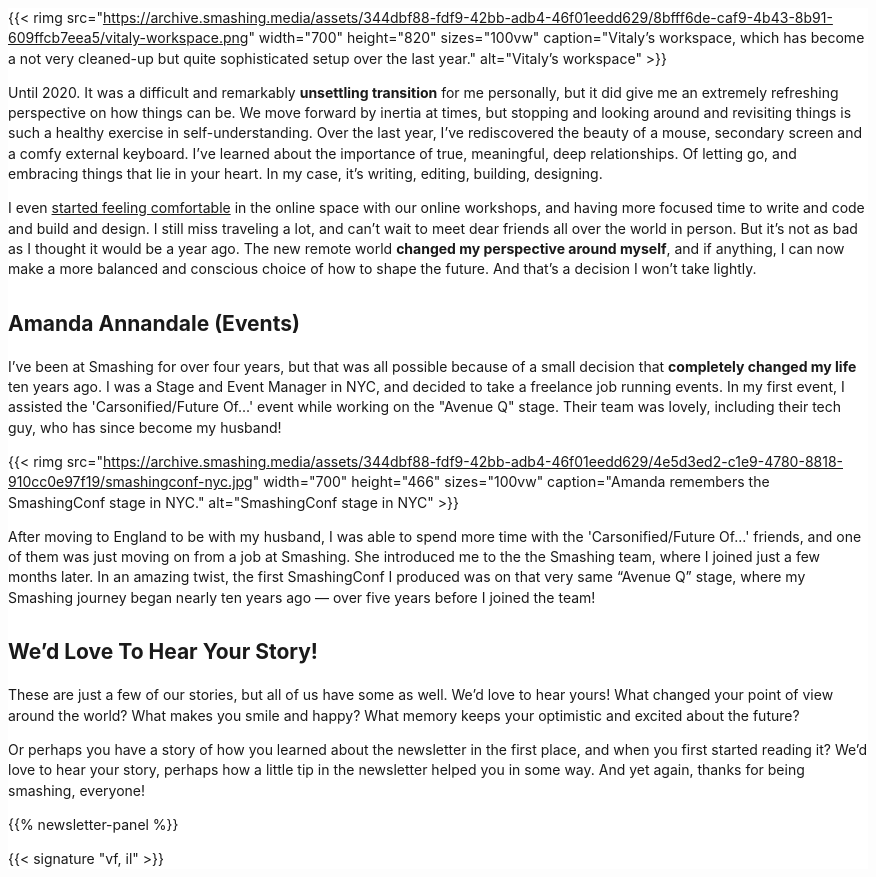 {{< rimg src="https://archive.smashing.media/assets/344dbf88-fdf9-42bb-adb4-46f01eedd629/8bfff6de-caf9-4b43-8b91-609ffcb7eea5/vitaly-workspace.png" width="700" height="820" sizes="100vw" caption="Vitaly’s workspace, which has become a not very cleaned-up but quite sophisticated setup over the last year." alt="Vitaly’s workspace" >}}

Until 2020. It was a difficult and remarkably **unsettling transition** for me personally, but it did give me an extremely refreshing perspective on how things can be. We move forward by inertia at times, but stopping and looking around and revisiting things is such a healthy exercise in self-understanding. Over the last year, I’ve rediscovered the beauty of a mouse, secondary screen and a comfy external keyboard. I’ve learned about the importance of true, meaningful, deep relationships. Of letting go, and embracing things that lie in your heart. In my case, it’s writing, editing, building, designing.

I even [started feeling comfortable](https://www.smashingmagazine.com/2020/10/how-we-run-smashing-online-workshops/) in the online space with our online workshops, and having more focused time to write and code and build and design. I still miss traveling a lot, and can’t wait to meet dear friends all over the world in person. But it’s not as bad as I thought it would be a year ago. The new remote world **changed my perspective around myself**, and if anything, I can now make a more balanced and conscious choice of how to shape the future. And that’s a decision I won’t take lightly.

## Amanda Annandale (Events)

I’ve been at Smashing for over four years, but that was all possible because of a small decision that **completely changed my life** ten years ago. I was a Stage and Event Manager in NYC, and decided to take a freelance job running events. In my first event, I assisted the 'Carsonified/Future Of...' event while working on the "Avenue Q" stage. Their team was lovely, including their tech guy, who has since become my husband!

{{< rimg src="https://archive.smashing.media/assets/344dbf88-fdf9-42bb-adb4-46f01eedd629/4e5d3ed2-c1e9-4780-8818-910cc0e97f19/smashingconf-nyc.jpg" width="700" height="466" sizes="100vw" caption="Amanda remembers the SmashingConf stage in NYC." alt="SmashingConf stage in NYC" >}}

After moving to England to be with my husband, I was able to spend more time with the 'Carsonified/Future Of...' friends, and one of them was just moving on from a job at Smashing. She introduced me to the the Smashing team, where I joined just a few months later. In an amazing twist, the first SmashingConf I produced was on that very same “Avenue Q” stage, where my Smashing journey began nearly ten years ago &mdash; over five years before I joined the team!

## We’d Love To Hear Your Story!

These are just a few of our stories, but all of us have some as well. We’d love to hear yours! What changed your point of view around the world? What makes you smile and happy? What memory keeps your optimistic and excited about the future?

Or perhaps you have a story of how you learned about the newsletter in the first place, and when you first started reading it? We’d love to hear your story, perhaps how a little tip in the newsletter helped you in some way. And yet again, thanks for being smashing, everyone!

{{% newsletter-panel %}}

{{< signature "vf, il" >}}